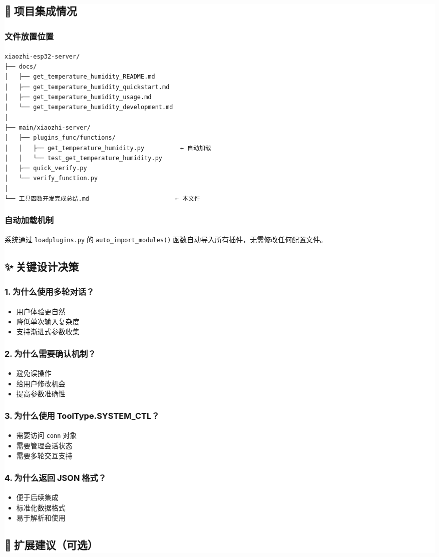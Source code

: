## 🌟 项目集成情况

### 文件放置位置
```
xiaozhi-esp32-server/
├── docs/
│   ├── get_temperature_humidity_README.md
│   ├── get_temperature_humidity_quickstart.md
│   ├── get_temperature_humidity_usage.md
│   └── get_temperature_humidity_development.md
│
├── main/xiaozhi-server/
│   ├── plugins_func/functions/
│   │   ├── get_temperature_humidity.py          ← 自动加载
│   │   └── test_get_temperature_humidity.py
│   ├── quick_verify.py
│   └── verify_function.py
│
└── 工具函数开发完成总结.md                        ← 本文件
```

### 自动加载机制
系统通过 `loadplugins.py` 的 `auto_import_modules()` 函数自动导入所有插件，无需修改任何配置文件。

## ✨ 关键设计决策

### 1. 为什么使用多轮对话？
- 用户体验更自然
- 降低单次输入复杂度
- 支持渐进式参数收集

### 2. 为什么需要确认机制？
- 避免误操作
- 给用户修改机会
- 提高参数准确性

### 3. 为什么使用 ToolType.SYSTEM_CTL？
- 需要访问 `conn` 对象
- 需要管理会话状态
- 需要多轮交互支持

### 4. 为什么返回 JSON 格式？
- 便于后续集成
- 标准化数据格式
- 易于解析和使用

## 🚀 扩展建议（可选）
